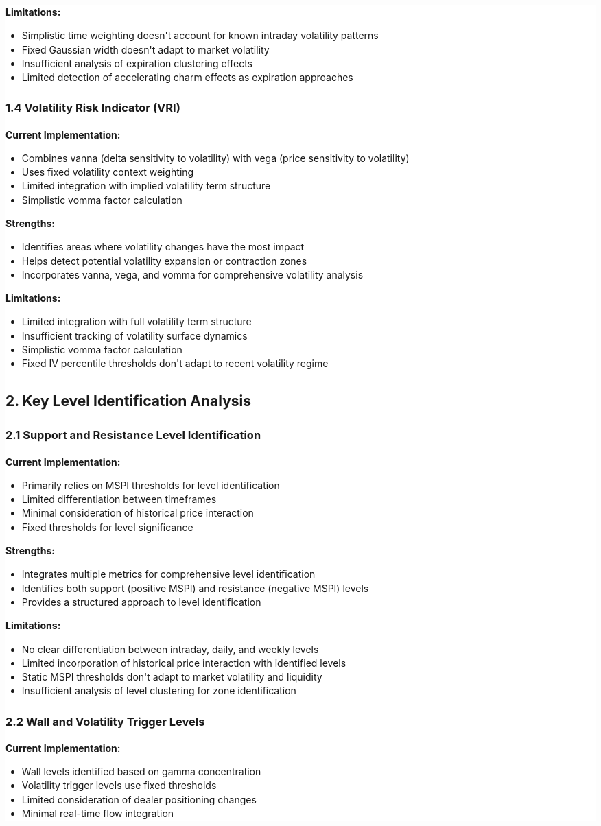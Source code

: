 **Limitations:**
- Simplistic time weighting doesn't account for known intraday volatility patterns
- Fixed Gaussian width doesn't adapt to market volatility
- Insufficient analysis of expiration clustering effects
- Limited detection of accelerating charm effects as expiration approaches

### 1.4 Volatility Risk Indicator (VRI)

**Current Implementation:**
- Combines vanna (delta sensitivity to volatility) with vega (price sensitivity to volatility)
- Uses fixed volatility context weighting
- Limited integration with implied volatility term structure
- Simplistic vomma factor calculation

**Strengths:**
- Identifies areas where volatility changes have the most impact
- Helps detect potential volatility expansion or contraction zones
- Incorporates vanna, vega, and vomma for comprehensive volatility analysis

**Limitations:**
- Limited integration with full volatility term structure
- Insufficient tracking of volatility surface dynamics
- Simplistic vomma factor calculation
- Fixed IV percentile thresholds don't adapt to recent volatility regime

## 2. Key Level Identification Analysis

### 2.1 Support and Resistance Level Identification

**Current Implementation:**
- Primarily relies on MSPI thresholds for level identification
- Limited differentiation between timeframes
- Minimal consideration of historical price interaction
- Fixed thresholds for level significance

**Strengths:**
- Integrates multiple metrics for comprehensive level identification
- Identifies both support (positive MSPI) and resistance (negative MSPI) levels
- Provides a structured approach to level identification

**Limitations:**
- No clear differentiation between intraday, daily, and weekly levels
- Limited incorporation of historical price interaction with identified levels
- Static MSPI thresholds don't adapt to market volatility and liquidity
- Insufficient analysis of level clustering for zone identification

### 2.2 Wall and Volatility Trigger Levels

**Current Implementation:**
- Wall levels identified based on gamma concentration
- Volatility trigger levels use fixed thresholds
- Limited consideration of dealer positioning changes
- Minimal real-time flow integration
